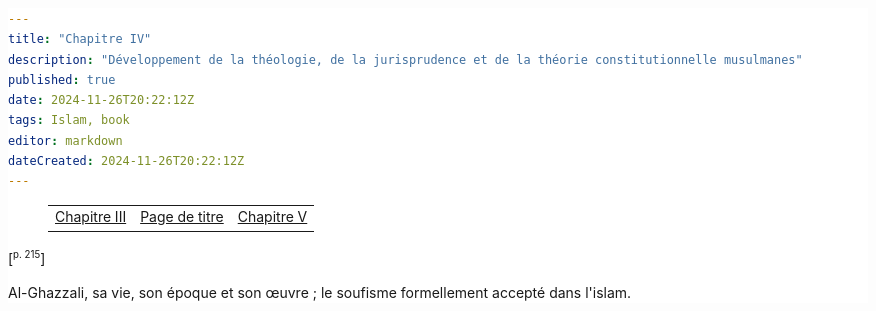 ```yaml
---
title: "Chapitre IV"
description: "Développement de la théologie, de la jurisprudence et de la théorie constitutionnelle musulmanes"
published: true
date: 2024-11-26T20:22:12Z
tags: Islam, book
editor: markdown
dateCreated: 2024-11-26T20:22:12Z
---
```


<figure class="table chapter-navigator">
  <table>
    <tbody>
      <tr>
        <td>
        <a href="/fr/book/Islam/Development_of_Muslim_Theology/3_3">
          <span class="mdi mdi-arrow-left-drop-circle"></span><span class="pl-2">Chapitre III</span>
        </a>
        </td>
        <td>
        <a href="/fr/book/Islam/Development_of_Muslim_Theology">
          <span class="mdi mdi-book-open-variant"></span><span class="pl-2">Page de titre</span>
        </a>
        </td>
        <td>
        <a href="/fr/book/Islam/Development_of_Muslim_Theology/3_5">
          <span class="pr-2">Chapitre V</span><span class="mdi mdi-arrow-right-drop-circle"></span>
        </a>
        </td>
      </tr>
    </tbody>
  </table>
</figure>

<span id="p215">[<sup><small>p. 215</small></sup>]</span>

Al-Ghazzali, sa vie, son époque et son œuvre ; le soufisme formellement accepté dans l'islam.

